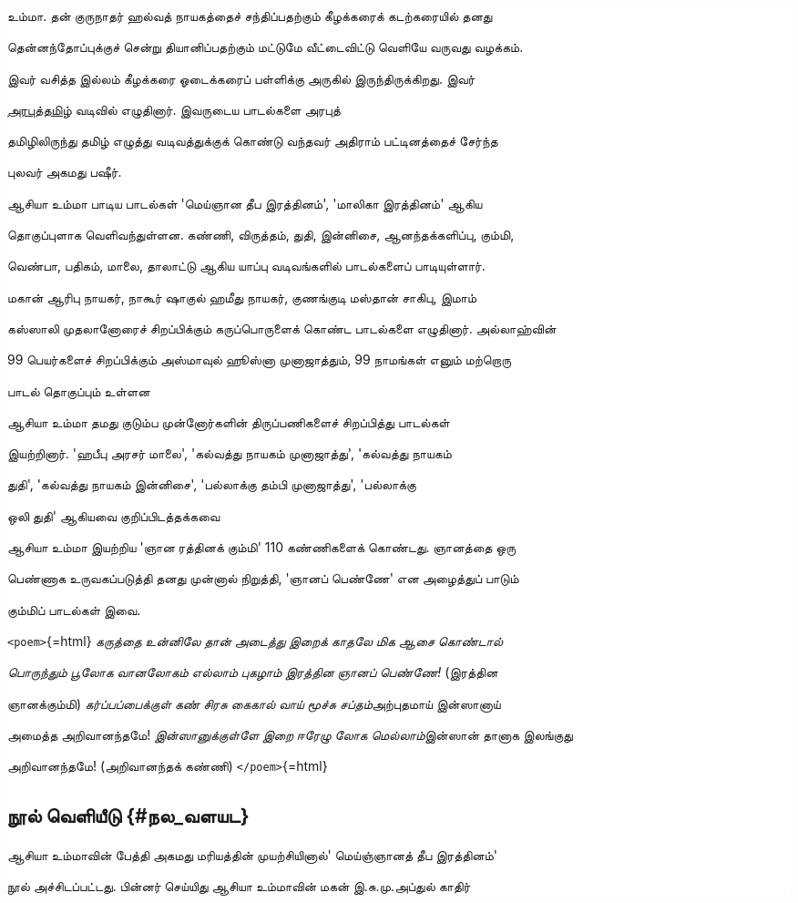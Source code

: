 உம்மா. தன் குருநாதர் ஹல்வத் நாயகத்தைச் சந்திப்பதற்கும் கீழக்கரைக் கடற்கரையில் தனது

தென்னந்தோப்புக்குச் சென்று தியானிப்பதற்கும் மட்டுமே வீட்டைவிட்டு வெளியே வருவது வழக்கம்.

இவர் வசித்த இல்லம் கீழக்கரை ஓடைக்கரைப் பள்ளிக்கு அருகில் இருந்திருக்கிறது. இவர்

[அரபுத்தமிழ்](அரபுத்தமிழ் "wikilink") வடிவில் எழுதினார். இவருடைய பாடல்களை அரபுத்

தமிழிலிருந்து தமிழ் எழுத்து வடிவத்துக்குக் கொண்டு வந்தவர் அதிராம் பட்டினத்தைச் சேர்ந்த

புலவர் அகமது பஷீர்.



ஆசியா உம்மா பாடிய பாடல்கள் \'மெய்ஞான தீப இரத்தினம்\', \'மாலிகா இரத்தினம்\' ஆகிய

தொகுப்புளாக வெளிவந்துள்ளன. கண்ணி, விருத்தம், துதி, இன்னிசை, ஆனந்தக்களிப்பு, கும்மி,

வெண்பா, பதிகம், மாலை, தாலாட்டு ஆகிய யாப்பு வடிவங்களில் பாடல்களைப் பாடியுள்ளார்.

மகான் ஆரிபு நாயகர், நாகூர் ஷாகுல் ஹமீது நாயகர், குணங்குடி மஸ்தான் சாகிபு, இமாம்

கஸ்ஸாலி முதலானோரைச் சிறப்பிக்கும் கருப்பொருளைக் கொண்ட பாடல்களை எழுதினார். அல்லாஹ்வின்

99 பெயர்களைச் சிறப்பிக்கும் அஸ்மாவுல் ஹூஸ்னா முனாஜாத்தும், 99 நாமங்கள் எனும் மற்றொரு

பாடல் தொகுப்பும் உள்ளன



ஆசியா உம்மா தமது குடும்ப முன்னோர்களின் திருப்பணிகளைச் சிறப்பித்து பாடல்கள்

இயற்றினார். \'ஹபீபு அரசர் மாலை\', \'கல்வத்து நாயகம் முனாஜாத்து\', \'கல்வத்து நாயகம்

துதி\', \'கல்வத்து நாயகம் இன்னிசை\', \'பல்லாக்கு தம்பி முனாஜாத்து\', \'பல்லாக்கு

ஒலி துதி\' ஆகியவை குறிப்பிடத்தக்கவை



ஆசியா உம்மா இயற்றிய \'ஞான ரத்தினக் கும்மி\' 110 கண்ணிகளைக் கொண்டது. ஞானத்தை ஒரு

பெண்ணாக உருவகப்படுத்தி தனது முன்னால் நிறுத்தி, \'ஞானப் பெண்ணே' என அழைத்துப் பாடும்

கும்மிப் பாடல்கள் இவை.



`<poem>`{=html} *கருத்தை உன்னிலே தான் அடைத்து* *இறைக் காதலே மிக ஆசை கொண்டால்*

*பொருந்தும் பூலோக வானலோகம்* *எல்லாம் புகழாம் இரத்தின ஞானப் பெண்ணே!* (இரத்தின

ஞானக்கும்மி) *கர்ப்பப்பைக்குள் கண் சிரசு கைகால் வாய் மூச்சு சப்தம்*அற்புதமாய் இன்ஸானாய்

அமைத்த அறிவானந்தமே! *இன்ஸானுக்குள்ளே இறை ஈரேழு லோக மெல்லாம்*இன்ஸான் தானாக இலங்குது

அறிவானந்தமே! (அறிவானந்தக் கண்ணி) `</poem>`{=html}



## நூல் வெளியீடு {#நல_வளயட}



ஆசியா உம்மாவின் பேத்தி அகமது மரியத்தின் முயற்சியினால்\' மெய்ஞ்ஞானத் தீப இரத்தினம்\'

நூல் அச்சிடப்பட்டது. பின்னர் செய்யிது ஆசியா உம்மாவின் மகன் இ.சு.மு.அப்துல் காதிர்
